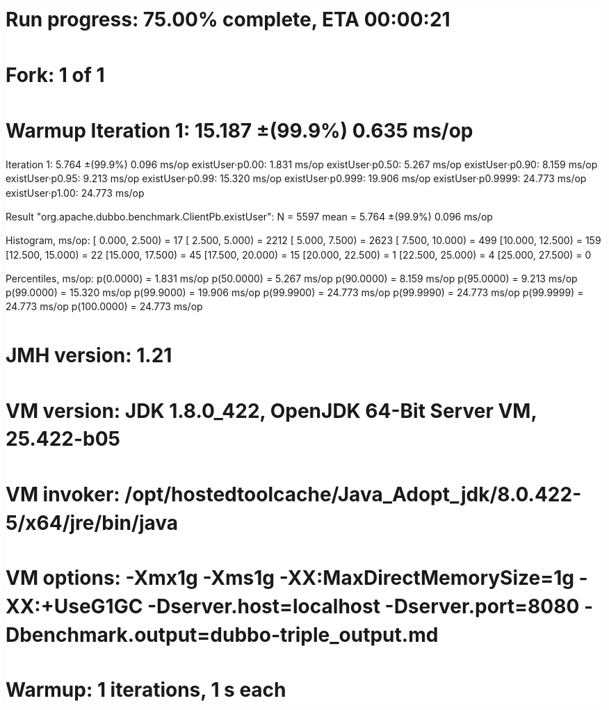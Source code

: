 # Run progress: 75.00% complete, ETA 00:00:21
# Fork: 1 of 1
# Warmup Iteration   1: 15.187 ±(99.9%) 0.635 ms/op
Iteration   1: 5.764 ±(99.9%) 0.096 ms/op
                 existUser·p0.00:   1.831 ms/op
                 existUser·p0.50:   5.267 ms/op
                 existUser·p0.90:   8.159 ms/op
                 existUser·p0.95:   9.213 ms/op
                 existUser·p0.99:   15.320 ms/op
                 existUser·p0.999:  19.906 ms/op
                 existUser·p0.9999: 24.773 ms/op
                 existUser·p1.00:   24.773 ms/op



Result "org.apache.dubbo.benchmark.ClientPb.existUser":
  N = 5597
  mean =      5.764 ±(99.9%) 0.096 ms/op

  Histogram, ms/op:
    [ 0.000,  2.500) = 17 
    [ 2.500,  5.000) = 2212 
    [ 5.000,  7.500) = 2623 
    [ 7.500, 10.000) = 499 
    [10.000, 12.500) = 159 
    [12.500, 15.000) = 22 
    [15.000, 17.500) = 45 
    [17.500, 20.000) = 15 
    [20.000, 22.500) = 1 
    [22.500, 25.000) = 4 
    [25.000, 27.500) = 0 

  Percentiles, ms/op:
      p(0.0000) =      1.831 ms/op
     p(50.0000) =      5.267 ms/op
     p(90.0000) =      8.159 ms/op
     p(95.0000) =      9.213 ms/op
     p(99.0000) =     15.320 ms/op
     p(99.9000) =     19.906 ms/op
     p(99.9900) =     24.773 ms/op
     p(99.9990) =     24.773 ms/op
     p(99.9999) =     24.773 ms/op
    p(100.0000) =     24.773 ms/op


# JMH version: 1.21
# VM version: JDK 1.8.0_422, OpenJDK 64-Bit Server VM, 25.422-b05
# VM invoker: /opt/hostedtoolcache/Java_Adopt_jdk/8.0.422-5/x64/jre/bin/java
# VM options: -Xmx1g -Xms1g -XX:MaxDirectMemorySize=1g -XX:+UseG1GC -Dserver.host=localhost -Dserver.port=8080 -Dbenchmark.output=dubbo-triple_output.md
# Warmup: 1 iterations, 1 s each